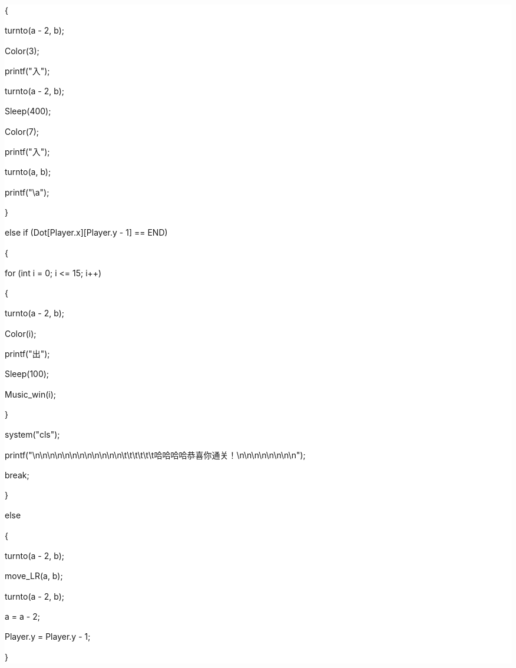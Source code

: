   {
  
  turnto(a - 2, b);
  
  Color(3);
  
  printf("入");
  
  turnto(a - 2, b);
  
  Sleep(400);
  
  Color(7);
  
  printf("入");
  
  turnto(a, b);
  
  printf("\\a");
  
  }
  
  else if (Dot\[Player.x\]\[Player.y - 1\] == END)
  
  {
  
  for (int i = 0; i &lt;= 15; i++)
  
  {
  
  turnto(a - 2, b);
  
  Color(i);
  
  printf("出");
  
  Sleep(100);
  
  Music\_win(i);
  
  }
  
  system("cls");
  
  printf("\\n\\n\\n\\n\\n\\n\\n\\n\\n\\n\\n\\n\\t\\t\\t\\t\\t\\t哈哈哈哈恭喜你通关！\\n\\n\\n\\n\\n\\n\\n\\n");
  
  break;
  
  }
  
  else
  
  {
  
  turnto(a - 2, b);
  
  move\_LR(a, b);
  
  turnto(a - 2, b);
  
  a = a - 2;
  
  Player.y = Player.y - 1;
  
  }
  